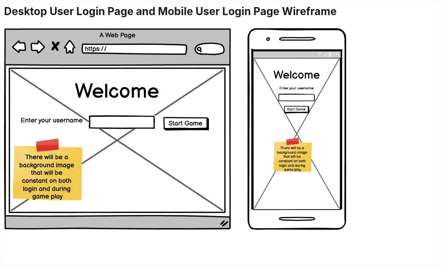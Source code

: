 ## Desktop User Login Page and Mobile User Login Page Wireframe
<img src="docs/wireframes/login_screen.webp" alt="Desktop User Login Wireframe" height="400px"> &nbsp; &nbsp;&nbsp; &nbsp; <img src="docs/wireframes/mobile_login.webp" alt="Mobile User Login Wireframe" height="400px"><br><br><br><br>
